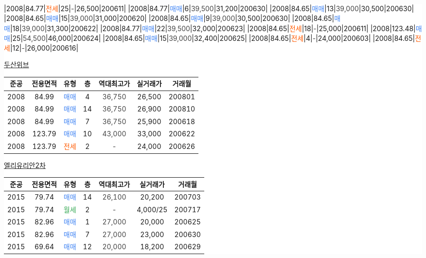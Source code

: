 |2008|84.77|<span style="color:#ff5a00">전세</span>|25|<span style="color:#444444">-</span>|26,500|200611|
|2008|84.77|<span style="color:#4285f3">매매</span>|6|<span style="color:#444444">39,500</span>|31,200|200630|
|2008|84.65|<span style="color:#4285f3">매매</span>|13|<span style="color:#444444">39,000</span>|30,500|200630|
|2008|84.65|<span style="color:#4285f3">매매</span>|15|<span style="color:#444444">39,000</span>|31,000|200620|
|2008|84.65|<span style="color:#4285f3">매매</span>|9|<span style="color:#444444">39,000</span>|30,500|200630|
|2008|84.65|<span style="color:#4285f3">매매</span>|18|<span style="color:#444444">39,000</span>|31,300|200622|
|2008|84.77|<span style="color:#4285f3">매매</span>|22|<span style="color:#444444">39,500</span>|32,000|200623|
|2008|84.65|<span style="color:#ff5a00">전세</span>|18|<span style="color:#444444">-</span>|25,000|200611|
|2008|123.48|<span style="color:#4285f3">매매</span>|25|<span style="color:#444444">54,500</span>|46,000|200624|
|2008|84.65|<span style="color:#4285f3">매매</span>|15|<span style="color:#444444">39,000</span>|32,400|200625|
|2008|84.65|<span style="color:#ff5a00">전세</span>|4|<span style="color:#444444">-</span>|24,000|200603|
|2008|84.65|<span style="color:#ff5a00">전세</span>|12|<span style="color:#444444">-</span>|26,000|200616|


<script async src="//pagead2.googlesyndication.com/pagead/js/adsbygoogle.js"></script>

<ins class="adsbygoogle"
     style="display:block"
     data-ad-client="ca-pub-2446590836940007"
     data-ad-slot="1659523306"
     data-ad-format="auto"
     data-full-width-responsive="true"></ins>
<script>
(adsbygoogle = window.adsbygoogle || []).push({});
</script>


[두산위브](https://search.naver.com/search.naver?query=%EA%B2%BD%EC%83%81%EB%82%A8%EB%8F%84+%EA%B1%B0%EC%A0%9C%EC%8B%9C+%EC%88%98%EC%9B%94%EB%8F%99+%EB%91%90%EC%82%B0%EC%9C%84%EB%B8%8C)

|준공|전용면적|유형|층|역대최고가|실거래가|거래월|
|:---:|:---:|:---:|:---:|:---:|:---:|:---:|
|2008|84.99|<span style="color:#4285f3">매매</span>|4|<span style="color:#444444">36,750</span>|26,500|200801|
|2008|84.99|<span style="color:#4285f3">매매</span>|14|<span style="color:#444444">36,750</span>|26,900|200810|
|2008|84.99|<span style="color:#4285f3">매매</span>|7|<span style="color:#444444">36,750</span>|25,900|200618|
|2008|123.79|<span style="color:#4285f3">매매</span>|10|<span style="color:#444444">43,000</span>|33,000|200622|
|2008|123.79|<span style="color:#ff5a00">전세</span>|2|<span style="color:#444444">-</span>|24,000|200626|

[엘리유리안2차](https://search.naver.com/search.naver?query=%EA%B2%BD%EC%83%81%EB%82%A8%EB%8F%84+%EA%B1%B0%EC%A0%9C%EC%8B%9C+%EC%88%98%EC%9B%94%EB%8F%99+%EC%97%98%EB%A6%AC%EC%9C%A0%EB%A6%AC%EC%95%882%EC%B0%A8)

|준공|전용면적|유형|층|역대최고가|실거래가|거래월|
|:---:|:---:|:---:|:---:|:---:|:---:|:---:|
|2015|79.74|<span style="color:#4285f3">매매</span>|14|<span style="color:#444444">26,100</span>|20,200|200703|
|2015|79.74|<span style="color:#34a853">월세</span>|2|<span style="color:#444444">-</span>|4,000/25|200717|
|2015|82.96|<span style="color:#4285f3">매매</span>|1|<span style="color:#444444">27,000</span>|20,000|200625|
|2015|82.96|<span style="color:#4285f3">매매</span>|7|<span style="color:#444444">27,000</span>|23,000|200630|
|2015|69.64|<span style="color:#4285f3">매매</span>|12|<span style="color:#444444">20,000</span>|18,200|200629|
